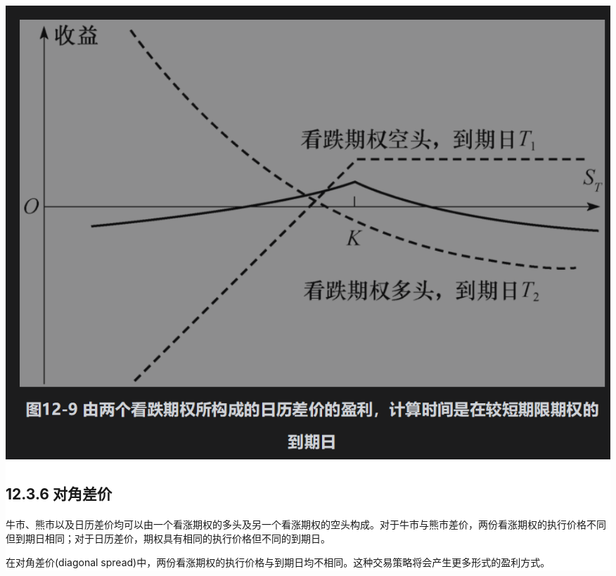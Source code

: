 ![](images/2024-03-01-13-54-49.png)

## 12.3.6 对角差价

牛市、熊市以及日历差价均可以由一个看涨期权的多头及另一个看涨期权的空头构成。对于牛市与熊市差价，两份看涨期权的执行价格不同但到期日相同；对于日历差价，期权具有相同的执行价格但不同的到期日。

在对角差价(diagonal spread)中，两份看涨期权的执行价格与到期日均不相同。这种交易策略将会产生更多形式的盈利方式。